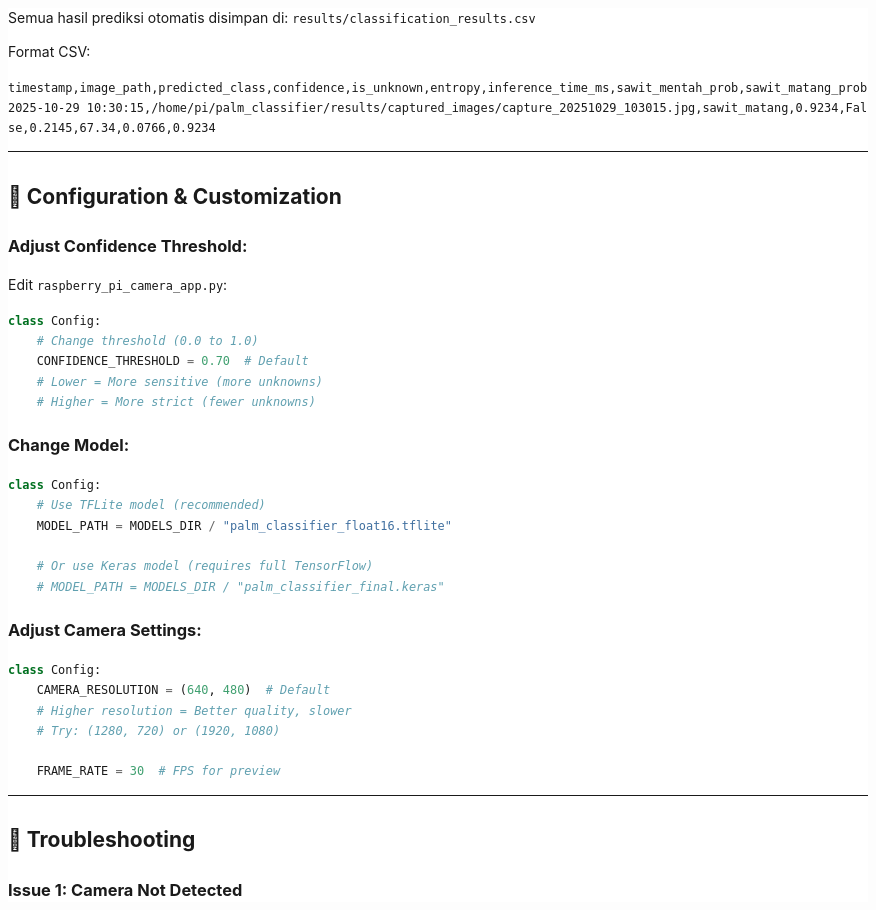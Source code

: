 Semua hasil prediksi otomatis disimpan di: `results/classification_results.csv`

Format CSV:
```csv
timestamp,image_path,predicted_class,confidence,is_unknown,entropy,inference_time_ms,sawit_mentah_prob,sawit_matang_prob
2025-10-29 10:30:15,/home/pi/palm_classifier/results/captured_images/capture_20251029_103015.jpg,sawit_matang,0.9234,False,0.2145,67.34,0.0766,0.9234
```

---

## 🔧 Configuration & Customization

### Adjust Confidence Threshold:

Edit `raspberry_pi_camera_app.py`:

```python
class Config:
    # Change threshold (0.0 to 1.0)
    CONFIDENCE_THRESHOLD = 0.70  # Default
    # Lower = More sensitive (more unknowns)
    # Higher = More strict (fewer unknowns)
```

### Change Model:

```python
class Config:
    # Use TFLite model (recommended)
    MODEL_PATH = MODELS_DIR / "palm_classifier_float16.tflite"
    
    # Or use Keras model (requires full TensorFlow)
    # MODEL_PATH = MODELS_DIR / "palm_classifier_final.keras"
```

### Adjust Camera Settings:

```python
class Config:
    CAMERA_RESOLUTION = (640, 480)  # Default
    # Higher resolution = Better quality, slower
    # Try: (1280, 720) or (1920, 1080)
    
    FRAME_RATE = 30  # FPS for preview
```

---

## 🐛 Troubleshooting

### Issue 1: Camera Not Detected
